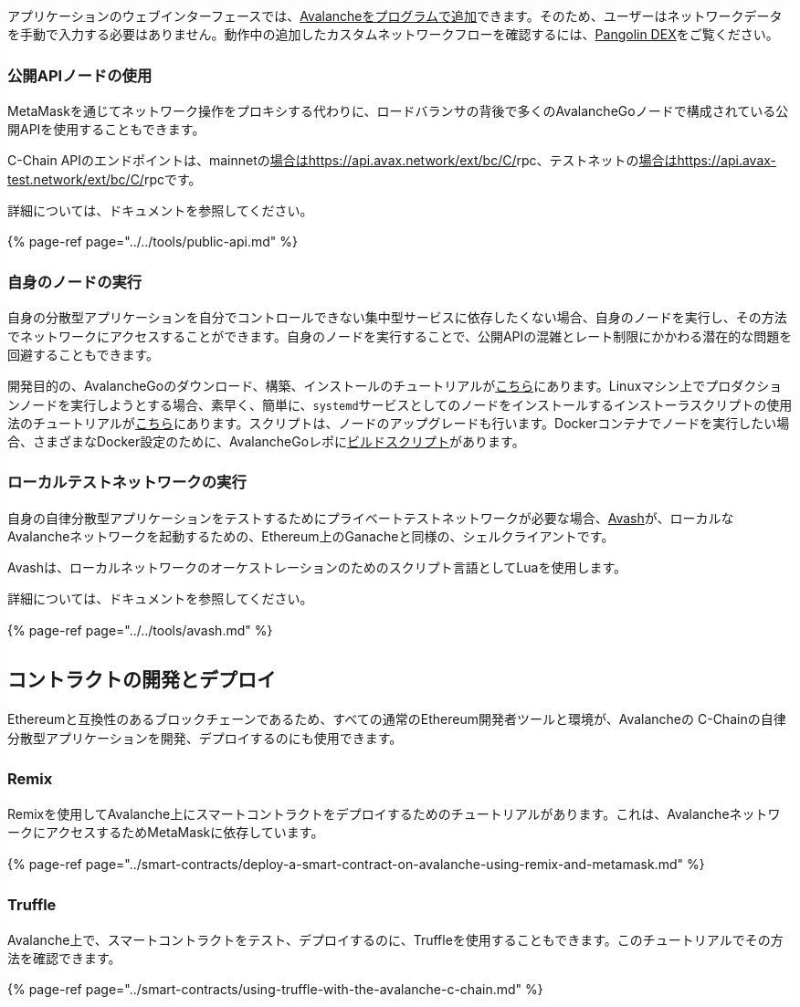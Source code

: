 アプリケーションのウェブインターフェースでは、[Avalancheをプログラムで追加](../smart-contracts/add-avalanche-to-metamask-programmatically.md)できます。そのため、ユーザーはネットワークデータを手動で入力する必要はありません。動作中の追加したカスタムネットワークフローを確認するには、[Pangolin DEX](https://app.pangolin.exchange/)をご覧ください。

### 公開APIノードの使用

MetaMaskを通じてネットワーク操作をプロキシする代わりに、ロードバランサの背後で多くのAvalancheGoノードで構成されている公開APIを使用することもできます。

 C-Chain APIのエンドポイントは、mainnetの[場合はhttps://api.avax.network/ext/bc/C/](https://api.avax.network/ext/bc/C/rpc)rpc、テストネットの[場合はhttps://api.avax-test.network/ext/bc/C/](https://api.avax-test.network/ext/bc/C/rpc)rpcです。

詳細については、ドキュメントを参照してください。

{% page-ref page="../../tools/public-api.md" %}

### 自身のノードの実行

自身の分散型アプリケーションを自分でコントロールできない集中型サービスに依存したくない場合、自身のノードを実行し、その方法でネットワークにアクセスすることができます。自身のノードを実行することで、公開APIの混雑とレート制限にかかわる潜在的な問題を回避することもできます。

開発目的の、AvalancheGoのダウンロード、構築、インストールのチュートリアルが[こちら](../nodes-and-staking/run-avalanche-node.md)にあります。Linuxマシン上でプロダクションノードを実行しようとする場合、素早く、簡単に、`systemd`サービスとしてのノードをインストールするインストーラスクリプトの使用法のチュートリアルが[こちら](../nodes-and-staking/set-up-node-with-installer.md)にあります。スクリプトは、ノードのアップグレードも行います。Dockerコンテナでノードを実行したい場合、さまざまなDocker設定のために、AvalancheGoレポに[ビルドスクリプト](https://github.com/ava-labs/avalanchego/tree/master/scripts)があります。

### ローカルテストネットワークの実行

自身の自律分散型アプリケーションをテストするためにプライベートテストネットワークが必要な場合、[Avash](https://github.com/ava-labs/avash)が、ローカルなAvalancheネットワークを起動するための、Ethereum上のGanacheと同様の、シェルクライアントです。

Avashは、ローカルネットワークのオーケストレーションのためのスクリプト言語としてLuaを使用します。

詳細については、ドキュメントを参照してください。

{% page-ref page="../../tools/avash.md" %}

## コントラクトの開発とデプロイ

Ethereumと互換性のあるブロックチェーンであるため、すべての通常のEthereum開発者ツールと環境が、Avalancheの C-Chainの自律分散型アプリケーションを開発、デプロイするのにも使用できます。

### Remix

Remixを使用してAvalanche上にスマートコントラクトをデプロイするためのチュートリアルがあります。これは、AvalancheネットワークにアクセスするためMetaMaskに依存しています。

{% page-ref page="../smart-contracts/deploy-a-smart-contract-on-avalanche-using-remix-and-metamask.md" %}

### Truffle

Avalanche上で、スマートコントラクトをテスト、デプロイするのに、Truffleを使用することもできます。このチュートリアルでその方法を確認できます。

{% page-ref page="../smart-contracts/using-truffle-with-the-avalanche-c-chain.md" %}
